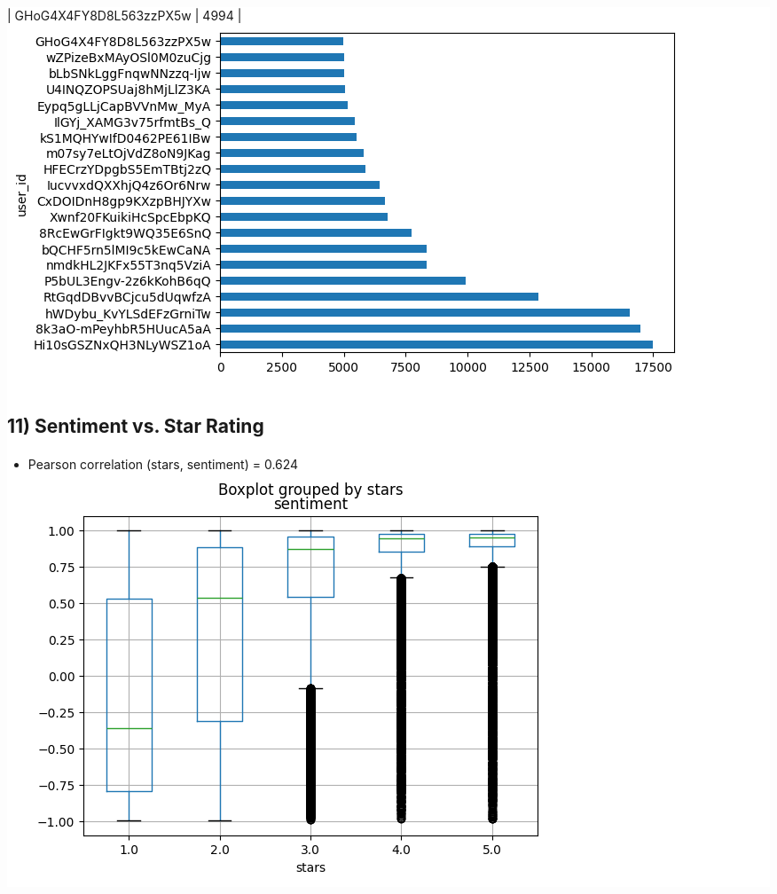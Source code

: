 | GHoG4X4FY8D8L563zzPX5w |           4994 |
![TopUsers](outputs/top_users.png)

## 11) Sentiment vs. Star Rating
- Pearson correlation (stars, sentiment) = 0.624
![Sentiment](outputs/sentiment_by_star.png)
